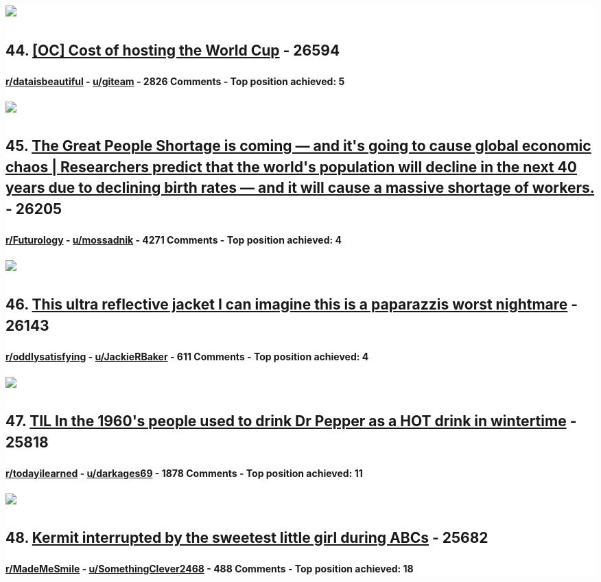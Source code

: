 <a href="https://i.redd.it/1v5wgppxs6w91.jpg"><img src="https://b.thumbs.redditmedia.com/yGFvRpWllEqpdipL2IzCSd4Ed27m2WEdnJzrDA8OtBc.jpg"></img></a>

## 44. [[OC] Cost of hosting the World Cup](http://reddit.com/r/dataisbeautiful/comments/ydvl63/oc_cost_of_hosting_the_world_cup/) - 26594
#### [r/dataisbeautiful](http://reddit.com/r/dataisbeautiful) - [u/giteam](http://reddit.com/u/giteam) - 2826 Comments - Top position achieved: 5

<a href="https://i.redd.it/e0rn2tk5x4w91.png"><img src="https://b.thumbs.redditmedia.com/HVCw0wvBty3ni5Ru-g4q6fdvsAakOrkf1C0IvDLKbkE.jpg"></img></a>

## 45. [The Great People Shortage is coming — and it's going to cause global economic chaos | Researchers predict that the world's population will decline in the next 40 years due to declining birth rates — and it will cause a massive shortage of workers.](http://reddit.com/r/Futurology/comments/ye8ahp/the_great_people_shortage_is_coming_and_its_going/) - 26205
#### [r/Futurology](http://reddit.com/r/Futurology) - [u/mossadnik](http://reddit.com/u/mossadnik) - 4271 Comments - Top position achieved: 4

<a href="https://www.businessinsider.com/great-labor-shortage-looming-population-decline-disaster-global-economy-2022-10?utm_source=reddit.com"><img src="https://b.thumbs.redditmedia.com/kpS_IHW-fqzTkPgVrYfdruWr0Wxu9GFQQjLpwoHer0c.jpg"></img></a>

## 46. [This ultra reflective jacket I can imagine this is a paparazzis worst nightmare](http://reddit.com/r/oddlysatisfying/comments/ydu607/this_ultra_reflective_jacket_i_can_imagine_this/) - 26143
#### [r/oddlysatisfying](http://reddit.com/r/oddlysatisfying) - [u/JackieRBaker](http://reddit.com/u/JackieRBaker) - 611 Comments - Top position achieved: 4

<a href="https://i.imgur.com/Gl37Sfp.gifv"><img src="https://a.thumbs.redditmedia.com/fZnM8UMASeroDoSTR-bgalX-V4hZlhSjLtcGBXKMya8.jpg"></img></a>

## 47. [TIL In the 1960's people used to drink Dr Pepper as a HOT drink in wintertime](http://reddit.com/r/todayilearned/comments/ydzels/til_in_the_1960s_people_used_to_drink_dr_pepper/) - 25818
#### [r/todayilearned](http://reddit.com/r/todayilearned) - [u/darkages69](http://reddit.com/u/darkages69) - 1878 Comments - Top position achieved: 11

<a href="https://clickamericana.com/holidays-seasons/winter/hot-dr-pepper-1960s"><img src="https://b.thumbs.redditmedia.com/d9cbt_b58i782rd1jUjDDMC6lKuBfYr2kHHgz0h6cBk.jpg"></img></a>

## 48. [Kermit interrupted by the sweetest little girl during ABCs](http://reddit.com/r/MadeMeSmile/comments/ydys7d/kermit_interrupted_by_the_sweetest_little_girl/) - 25682
#### [r/MadeMeSmile](http://reddit.com/r/MadeMeSmile) - [u/SomethingClever2468](http://reddit.com/u/SomethingClever2468) - 488 Comments - Top position achieved: 18
